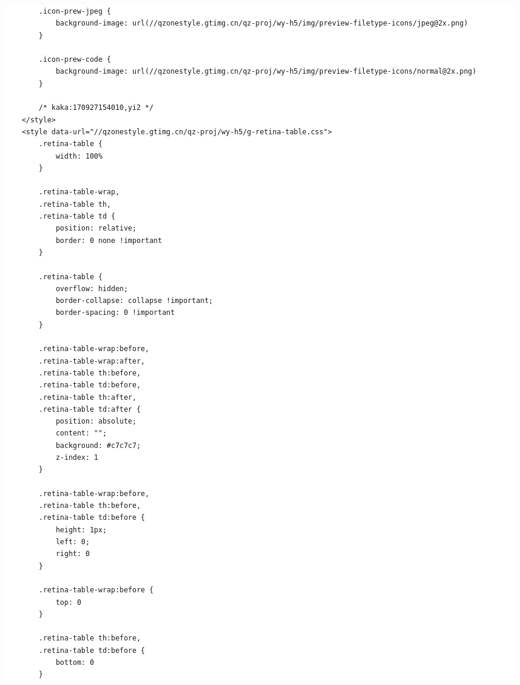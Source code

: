 			.icon-prew-jpeg {
				background-image: url(//qzonestyle.gtimg.cn/qz-proj/wy-h5/img/preview-filetype-icons/jpeg@2x.png)
			}

			.icon-prew-code {
				background-image: url(//qzonestyle.gtimg.cn/qz-proj/wy-h5/img/preview-filetype-icons/normal@2x.png)
			}

			/* kaka:170927154010,yi2 */
		</style>
		<style data-url="//qzonestyle.gtimg.cn/qz-proj/wy-h5/g-retina-table.css">
			.retina-table {
				width: 100%
			}

			.retina-table-wrap,
			.retina-table th,
			.retina-table td {
				position: relative;
				border: 0 none !important
			}

			.retina-table {
				overflow: hidden;
				border-collapse: collapse !important;
				border-spacing: 0 !important
			}

			.retina-table-wrap:before,
			.retina-table-wrap:after,
			.retina-table th:before,
			.retina-table td:before,
			.retina-table th:after,
			.retina-table td:after {
				position: absolute;
				content: "";
				background: #c7c7c7;
				z-index: 1
			}

			.retina-table-wrap:before,
			.retina-table th:before,
			.retina-table td:before {
				height: 1px;
				left: 0;
				right: 0
			}

			.retina-table-wrap:before {
				top: 0
			}

			.retina-table th:before,
			.retina-table td:before {
				bottom: 0
			}
